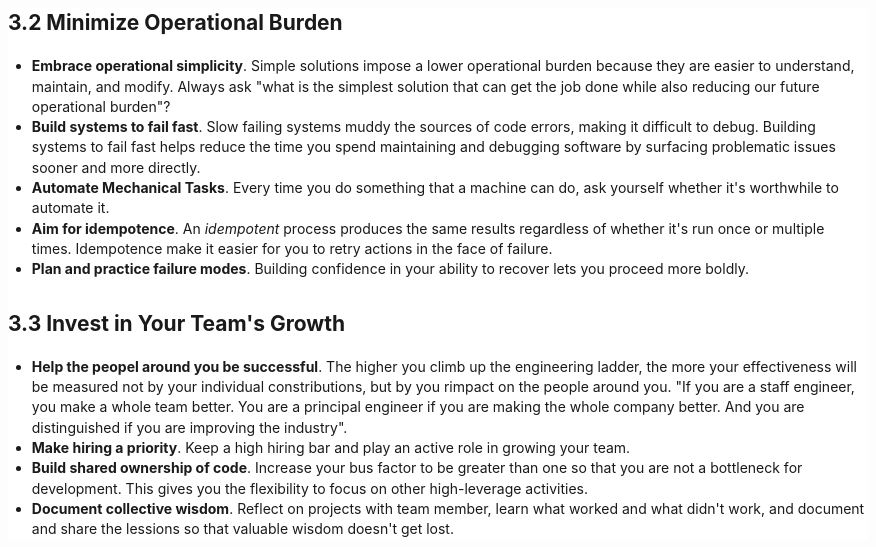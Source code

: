 ## 3.2 Minimize Operational Burden

- **Embrace operational simplicity**. Simple solutions impose a lower operational burden because they are easier to understand, maintain, and modify. Always ask "what is the simplest solution that can get the job done while also reducing our future operational burden"?
- **Build systems to fail fast**. Slow failing systems muddy the sources of code errors, making it difficult to debug. Building systems to fail fast helps reduce the time you spend maintaining and debugging software by surfacing problematic issues sooner and more directly.
- **Automate Mechanical Tasks**. Every time you do something that a machine can do, ask yourself whether it's worthwhile to automate it.
- **Aim for idempotence**. An *idempotent* process produces the same results regardless of whether it's run once or multiple times. Idempotence make it easier for you to retry actions in the face of failure.
- **Plan and practice failure modes**. Building confidence in your ability to recover lets you proceed more boldly.

## 3.3 Invest in Your Team's Growth

- **Help the peopel around you be successful**. The higher you climb up the engineering ladder, the more your effectiveness will be measured not by your individual constributions, but by you rimpact on the people around you. "If you are a staff engineer, you make a whole team better. You are a principal engineer if you are making the whole company better. And you are distinguished if you are improving the industry".
- **Make hiring a priority**. Keep a high hiring bar and play an active role in growing your team.
- **Build shared ownership of code**. Increase your bus factor to be greater than one so that you are not a bottleneck for development. This gives you the flexibility to focus on other high-leverage activities.
- **Document collective wisdom**. Reflect on projects with team member, learn what worked and what didn't work, and document and share the lessions so that valuable wisdom doesn't get lost.
